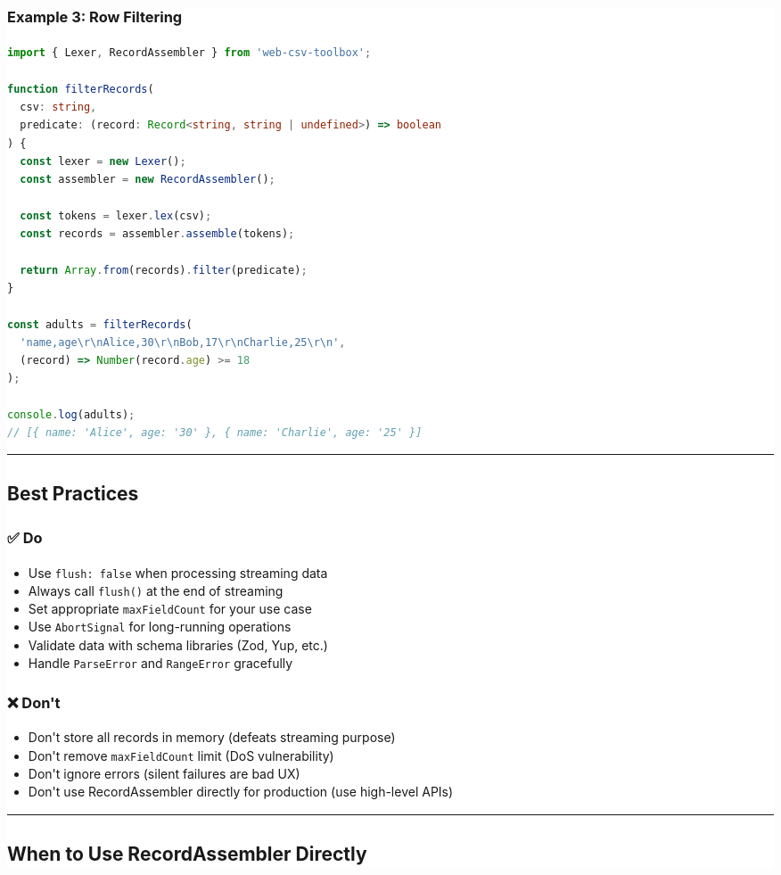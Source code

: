 
### Example 3: Row Filtering

```typescript
import { Lexer, RecordAssembler } from 'web-csv-toolbox';

function filterRecords(
  csv: string,
  predicate: (record: Record<string, string | undefined>) => boolean
) {
  const lexer = new Lexer();
  const assembler = new RecordAssembler();

  const tokens = lexer.lex(csv);
  const records = assembler.assemble(tokens);

  return Array.from(records).filter(predicate);
}

const adults = filterRecords(
  'name,age\r\nAlice,30\r\nBob,17\r\nCharlie,25\r\n',
  (record) => Number(record.age) >= 18
);

console.log(adults);
// [{ name: 'Alice', age: '30' }, { name: 'Charlie', age: '25' }]
```

---

## Best Practices

### ✅ Do

- Use `flush: false` when processing streaming data
- Always call `flush()` at the end of streaming
- Set appropriate `maxFieldCount` for your use case
- Use `AbortSignal` for long-running operations
- Validate data with schema libraries (Zod, Yup, etc.)
- Handle `ParseError` and `RangeError` gracefully

### ❌ Don't

- Don't store all records in memory (defeats streaming purpose)
- Don't remove `maxFieldCount` limit (DoS vulnerability)
- Don't ignore errors (silent failures are bad UX)
- Don't use RecordAssembler directly for production (use high-level APIs)

---

## When to Use RecordAssembler Directly
